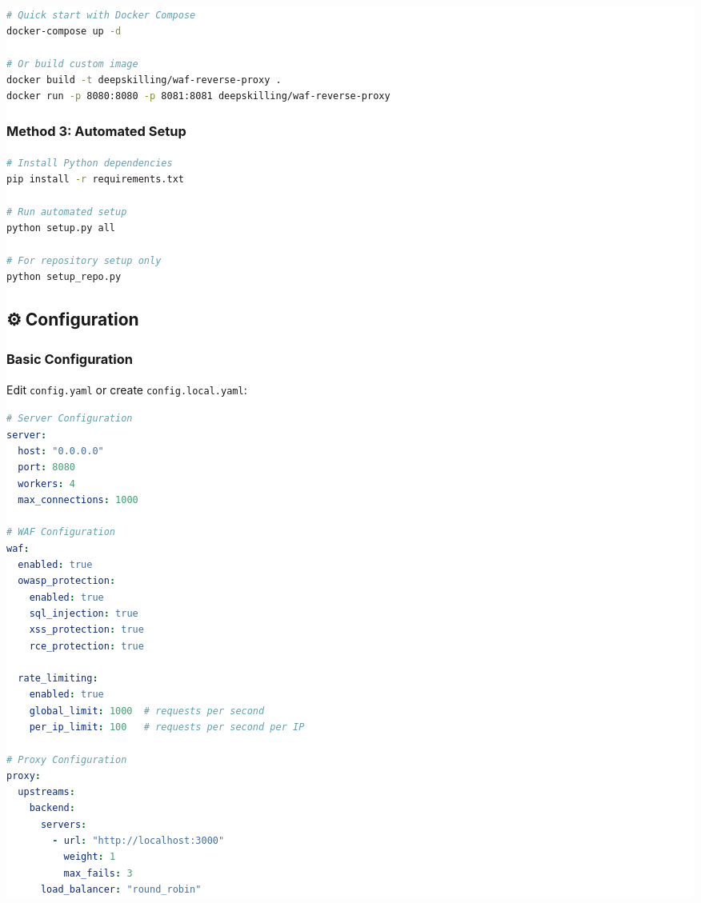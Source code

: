 ```bash
# Quick start with Docker Compose
docker-compose up -d

# Or build custom image
docker build -t deepskilling/waf-reverse-proxy .
docker run -p 8080:8080 -p 8081:8081 deepskilling/waf-reverse-proxy
```

### Method 3: Automated Setup

```bash
# Install Python dependencies
pip install -r requirements.txt

# Run automated setup
python setup.py all

# For repository setup only
python setup_repo.py
```

## ⚙️ Configuration

### Basic Configuration

Edit `config.yaml` or create `config.local.yaml`:

```yaml
# Server Configuration
server:
  host: "0.0.0.0"
  port: 8080
  workers: 4
  max_connections: 1000

# WAF Configuration
waf:
  enabled: true
  owasp_protection:
    enabled: true
    sql_injection: true
    xss_protection: true
    rce_protection: true
  
  rate_limiting:
    enabled: true
    global_limit: 1000  # requests per second
    per_ip_limit: 100   # requests per second per IP

# Proxy Configuration
proxy:
  upstreams:
    backend:
      servers:
        - url: "http://localhost:3000"
          weight: 1
          max_fails: 3
      load_balancer: "round_robin"
```
